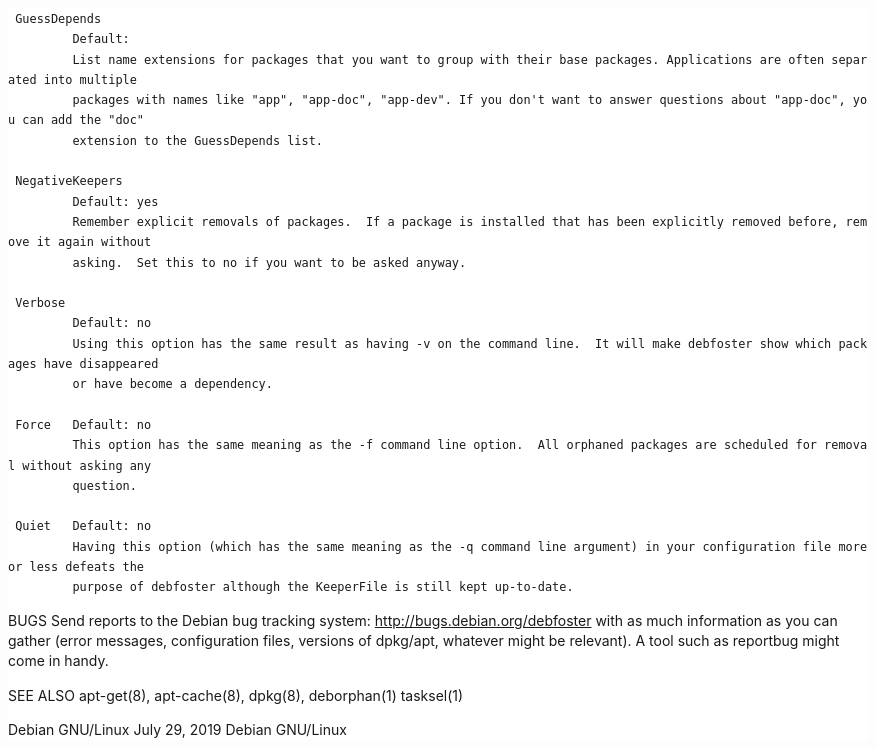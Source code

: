      GuessDepends
             Default:
             List name extensions for packages that you want to group with their base packages. Applications are often separated into multiple
             packages with names like "app", "app-doc", "app-dev". If you don't want to answer questions about "app-doc", you can add the "doc"
             extension to the GuessDepends list.

     NegativeKeepers
             Default: yes
             Remember explicit removals of packages.  If a package is installed that has been explicitly removed before, remove it again without
             asking.  Set this to no if you want to be asked anyway.

     Verbose
             Default: no
             Using this option has the same result as having -v on the command line.  It will make debfoster show which packages have disappeared
             or have become a dependency.

     Force   Default: no
             This option has the same meaning as the -f command line option.  All orphaned packages are scheduled for removal without asking any
             question.

     Quiet   Default: no
             Having this option (which has the same meaning as the -q command line argument) in your configuration file more or less defeats the
             purpose of debfoster although the KeeperFile is still kept up-to-date.

BUGS
     Send reports to the Debian bug tracking system:
     http://bugs.debian.org/debfoster
     with as much information as you can gather (error messages, configuration files, versions of dpkg/apt, whatever might be relevant).  A tool
     such as reportbug might come in handy.

SEE ALSO
     apt-get(8), apt-cache(8), dpkg(8), deborphan(1) tasksel(1)

Debian GNU/Linux                                                   July 29, 2019                                                  Debian GNU/Linux
